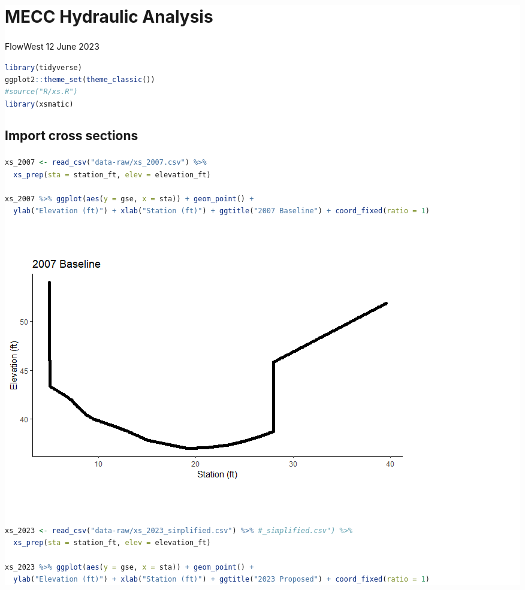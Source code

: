 MECC Hydraulic Analysis
================
FlowWest
12 June 2023

``` r
library(tidyverse)
ggplot2::theme_set(theme_classic())
#source("R/xs.R")
library(xsmatic)
```

## Import cross sections

``` r
xs_2007 <- read_csv("data-raw/xs_2007.csv") %>%
  xs_prep(sta = station_ft, elev = elevation_ft) 

xs_2007 %>% ggplot(aes(y = gse, x = sta)) + geom_point() + 
  ylab("Elevation (ft)") + xlab("Station (ft)") + ggtitle("2007 Baseline") + coord_fixed(ratio = 1)
```

![](mecc_hydraulic_files/figure-gfm/unnamed-chunk-2-1.png)

``` r
xs_2023 <- read_csv("data-raw/xs_2023_simplified.csv") %>% #_simplified.csv") %>%
  xs_prep(sta = station_ft, elev = elevation_ft) 

xs_2023 %>% ggplot(aes(y = gse, x = sta)) + geom_point() + 
  ylab("Elevation (ft)") + xlab("Station (ft)") + ggtitle("2023 Proposed") + coord_fixed(ratio = 1)
```
